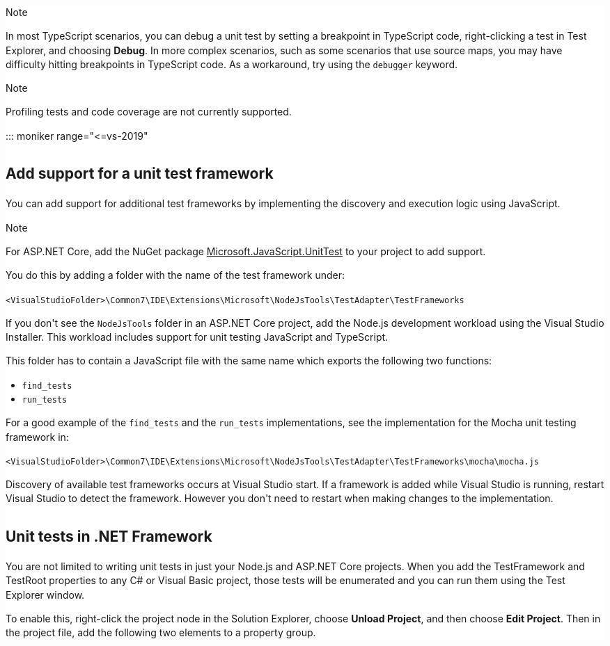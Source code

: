> [!NOTE]
> In most TypeScript scenarios, you can debug a unit test by setting a breakpoint in TypeScript code, right-clicking a test in Test Explorer, and choosing **Debug**. In more complex scenarios, such as some scenarios that use source maps, you may have difficulty hitting breakpoints in TypeScript code. As a workaround, try using the `debugger` keyword.

> [!NOTE]
> Profiling tests and code coverage are not currently supported.

::: moniker range="<=vs-2019"
## <a name="addingFramework"></a>Add support for a unit test framework

You can add support for additional test frameworks by implementing the discovery and execution logic using JavaScript.

> [!NOTE]
> For ASP.NET Core, add the NuGet package [Microsoft.JavaScript.UnitTest](https://www.nuget.org/packages/Microsoft.JavaScript.UnitTest/) to your project to add support.

You do this by adding a folder with the name of the test framework under:

`<VisualStudioFolder>\Common7\IDE\Extensions\Microsoft\NodeJsTools\TestAdapter\TestFrameworks`

If you don't see the `NodeJsTools` folder in an ASP.NET Core project, add the Node.js development workload using the Visual Studio Installer. This workload includes support for unit testing JavaScript and TypeScript.

This folder has to contain a JavaScript file with the same name which exports the following two functions:

- `find_tests`
- `run_tests`

For a good example of the `find_tests` and the `run_tests` implementations, see the implementation for the Mocha
unit testing framework in:

`<VisualStudioFolder>\Common7\IDE\Extensions\Microsoft\NodeJsTools\TestAdapter\TestFrameworks\mocha\mocha.js`

Discovery of available test frameworks occurs at Visual Studio start. If a framework is added while
Visual Studio is running, restart Visual Studio to detect the framework. However you don't need to restart
when making changes to the implementation.

## Unit tests in .NET Framework

You are not limited to writing unit tests in just your Node.js and ASP.NET Core projects. When you add the TestFramework and
TestRoot properties to any C# or Visual Basic project, those tests will be enumerated and you can run them using
the Test Explorer window.

To enable this, right-click the project node in the Solution Explorer, choose **Unload Project**, and then choose **Edit Project**. Then in the project file, add the following two elements to a property group.
